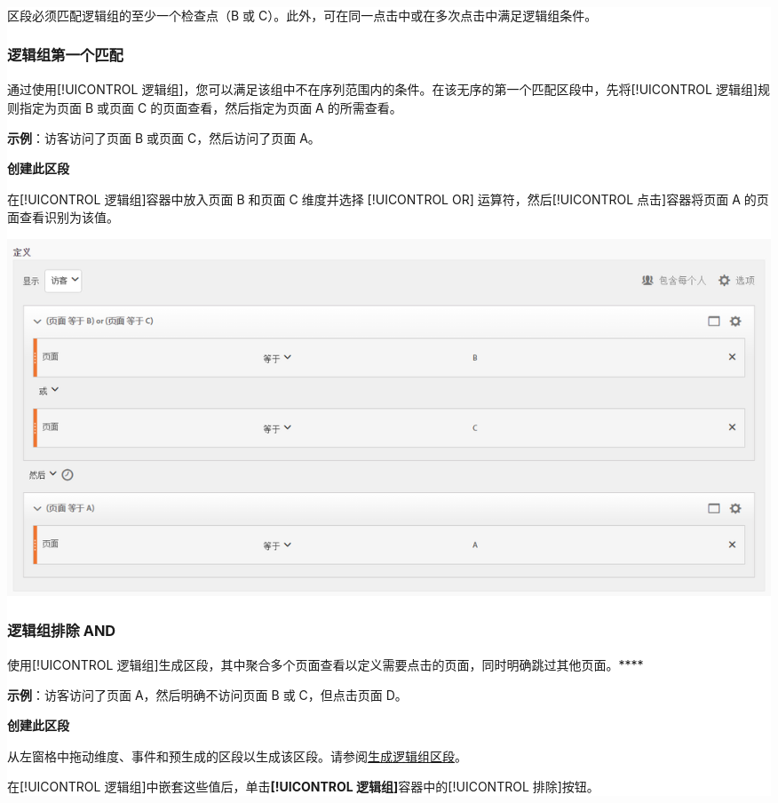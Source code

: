 区段必须匹配逻辑组的至少一个检查点（B 或 C）。此外，可在同一点击中或在多次点击中满足逻辑组条件。

### 逻辑组第一个匹配

通过使用[!UICONTROL 逻辑组]，您可以满足该组中不在序列范围内的条件。在该无序的第一个匹配区段中，先将[!UICONTROL 逻辑组]规则指定为页面 B 或页面 C 的页面查看，然后指定为页面 A 的所需查看。

**示例**：访客访问了页面 B 或页面 C，然后访问了页面 A。

**创建此区段**

在[!UICONTROL 逻辑组]容器中放入页面 B 和页面 C 维度并选择 [!UICONTROL OR] 运算符，然后[!UICONTROL 点击]容器将页面 A 的页面查看识别为该值。

![](assets/logic_group_1st_match.png)

### 逻辑组排除 AND

使用[!UICONTROL 逻辑组]生成区段，其中聚合多个页面查看以定义需要点击的页面，同时明确跳过其他页面。****

**示例**：访客访问了页面 A，然后明确不访问页面 B 或 C，但点击页面 D。

**创建此区段**

从左窗格中拖动维度、事件和预生成的区段以生成该区段。请参阅[生成逻辑组区段](/help/components/segmentation/segmentation-workflow/seg-sequential-build.md)。

在[!UICONTROL 逻辑组]中嵌套这些值后，单击&#x200B;**[!UICONTROL 逻辑组]**&#x200B;容器中的[!UICONTROL 排除]按钮。
